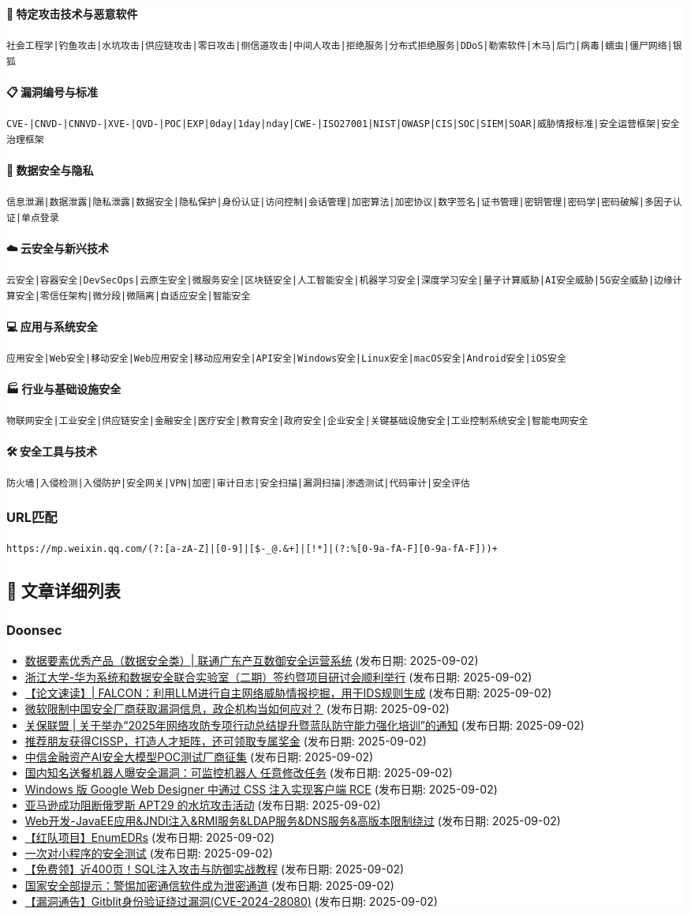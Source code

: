 #### 🦠 特定攻击技术与恶意软件
`社会工程学|钓鱼攻击|水坑攻击|供应链攻击|零日攻击|侧信道攻击|中间人攻击|拒绝服务|分布式拒绝服务|DDoS|勒索软件|木马|后门|病毒|蠕虫|僵尸网络|银狐`

#### 📋 漏洞编号与标准
`CVE-|CNVD-|CNNVD-|XVE-|QVD-|POC|EXP|0day|1day|nday|CWE-|ISO27001|NIST|OWASP|CIS|SOC|SIEM|SOAR|威胁情报标准|安全运营框架|安全治理框架`

#### 🔐 数据安全与隐私
`信息泄漏|数据泄露|隐私泄露|数据安全|隐私保护|身份认证|访问控制|会话管理|加密算法|加密协议|数字签名|证书管理|密钥管理|密码学|密码破解|多因子认证|单点登录`

#### ☁️ 云安全与新兴技术
`云安全|容器安全|DevSecOps|云原生安全|微服务安全|区块链安全|人工智能安全|机器学习安全|深度学习安全|量子计算威胁|AI安全威胁|5G安全威胁|边缘计算安全|零信任架构|微分段|微隔离|自适应安全|智能安全`

#### 💻 应用与系统安全
`应用安全|Web安全|移动安全|Web应用安全|移动应用安全|API安全|Windows安全|Linux安全|macOS安全|Android安全|iOS安全`

#### 🏭 行业与基础设施安全
`物联网安全|工业安全|供应链安全|金融安全|医疗安全|教育安全|政府安全|企业安全|关键基础设施安全|工业控制系统安全|智能电网安全`

#### 🛠️ 安全工具与技术
`防火墙|入侵检测|入侵防护|安全网关|VPN|加密|审计日志|安全扫描|漏洞扫描|渗透测试|代码审计|安全评估`

### URL匹配
`https://mp.weixin.qq.com/(?:[a-zA-Z]|[0-9]|[$-_@.&+]|[!*]|(?:%[0-9a-fA-F][0-9a-fA-F]))+`

## 📰 文章详细列表

### Doonsec

- [数据要素优秀产品（数据安全类）| 联通广东产互数御安全运营系统](https://mp.weixin.qq.com/s?__biz=MjM5NzYwNDU0Mg==&mid=2649254166&idx=4&sn=5c27693981d7c1f0ffda695e973fece1) (发布日期: 2025-09-02)
- [浙江大学-华为系统和数据安全联合实验室（二期）签约暨项目研讨会顺利举行](https://mp.weixin.qq.com/s?__biz=Mzg5NDczNDc4NA==&mid=2247495783&idx=1&sn=61f36489a7e2d193fe739c3eb56e4a63) (发布日期: 2025-09-02)
- [【论文速读】| FALCON：利用LLM进行自主网络威胁情报挖掘，用于IDS规则生成](https://mp.weixin.qq.com/s?__biz=MzkzNDUxOTk2Mw==&mid=2247496972&idx=1&sn=106cf9b97444cc40929feeda6453389d) (发布日期: 2025-09-02)
- [微软限制中国安全厂商获取漏洞信息，政企机构当如何应对？](https://mp.weixin.qq.com/s?__biz=MzU0NDk0NTAwMw==&mid=2247628850&idx=1&sn=afc0efe2b8390499f309c8117c2f4bf2) (发布日期: 2025-09-02)
- [关保联盟 | 关于举办“2025年网络攻防专项行动总结提升暨蓝队防守能力强化培训”的通知](https://mp.weixin.qq.com/s?__biz=MjM5NjA2NzY3NA==&mid=2448690183&idx=3&sn=1038a1a495ad3cbddf200d4012ce8344) (发布日期: 2025-09-02)
- [推荐朋友获得CISSP，打造人才矩阵，还可领取专属奖金](https://mp.weixin.qq.com/s?__biz=MzUzNTg4NDAyMg==&mid=2247493105&idx=1&sn=7b85421981667fbcbf36bffdc1ec14a5) (发布日期: 2025-09-02)
- [中信金融资产AI安全大模型POC测试厂商征集](https://mp.weixin.qq.com/s?__biz=MzIxMDIwODM2MA==&mid=2653932630&idx=3&sn=2916e2ada0b4b861d0c767adf4042b7a) (发布日期: 2025-09-02)
- [国内知名送餐机器人曝安全漏洞：可监控机器人 任意修改任务](https://mp.weixin.qq.com/s?__biz=MzI4NDY2MDMwMw==&mid=2247514942&idx=1&sn=d8811ab98602fa820cb64f9233b6bcfa) (发布日期: 2025-09-02)
- [Windows 版 Google Web Designer 中通过 CSS 注入实现客户端 RCE](https://mp.weixin.qq.com/s?__biz=MzAxMjYyMzkwOA==&mid=2247532551&idx=1&sn=dcd6a0a9c86da6dee10cd8d58fbc615a) (发布日期: 2025-09-02)
- [亚马逊成功阻断俄罗斯 APT29 的水坑攻击活动](https://mp.weixin.qq.com/s?__biz=MzAxMjYyMzkwOA==&mid=2247532551&idx=2&sn=a24a46b0f169e606d463ed91189c1eb2) (发布日期: 2025-09-02)
- [Web开发-JavaEE应用&JNDI注入&RMI服务&LDAP服务&DNS服务&高版本限制绕过](https://mp.weixin.qq.com/s?__biz=Mzk3NTIyOTA0OQ==&mid=2247485603&idx=1&sn=89ed19a8df231ecc0ba298f2b11cdb7f) (发布日期: 2025-09-02)
- [【红队项目】EnumEDRs](https://mp.weixin.qq.com/s?__biz=Mzk0MDczMzYxNw==&mid=2247484516&idx=1&sn=c27f8fa725c19d2821fb552be40c1fe4) (发布日期: 2025-09-02)
- [一次对小程序的安全测试](https://mp.weixin.qq.com/s?__biz=MzkxNTIwNTkyNg==&mid=2247556194&idx=1&sn=d17768141a7c4b226c8053100353d48d) (发布日期: 2025-09-02)
- [【免费领】近400页！SQL注入攻击与防御实战教程](https://mp.weixin.qq.com/s?__biz=MzkxNTIwNTkyNg==&mid=2247556194&idx=2&sn=e95bfa9a5020765fc3b02bfad6f44965) (发布日期: 2025-09-02)
- [国家安全部提示：警惕加密通信软件成为泄密通道](https://mp.weixin.qq.com/s?__biz=MzkwMTMyMDQ3Mw==&mid=2247601216&idx=4&sn=df2423f53d2d372daa4dac40ead9e85f) (发布日期: 2025-09-02)
- [【漏洞通告】Gitblit身份验证绕过漏洞(CVE-2024-28080)](https://mp.weixin.qq.com/s?__biz=Mzk0MjE3ODkxNg==&mid=2247489338&idx=1&sn=c919a77e674ed3860d5ae3225a7a1d59) (发布日期: 2025-09-02)